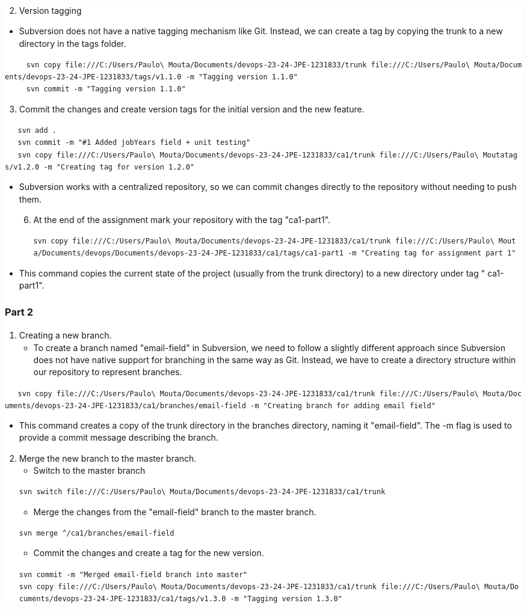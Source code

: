2. Version tagging

* Subversion does not have a native tagging mechanism like Git. Instead, we can create a tag by copying the trunk to a
  new directory in the tags folder.

 ```svn
      svn copy file:///C:/Users/Paulo\ Mouta/Documents/devops-23-24-JPE-1231833/trunk file:///C:/Users/Paulo\ Mouta/Documents/devops-23-24-JPE-1231833/tags/v1.1.0 -m "Tagging version 1.1.0"
      svn commit -m "Tagging version 1.1.0"
```

3. Commit the changes and create version tags for the initial version and the new feature.

```svn
   svn add .
   svn commit -m "#1 Added jobYears field + unit testing"
   svn copy file:///C:/Users/Paulo\ Mouta/Documents/devops-23-24-JPE-1231833/ca1/trunk file:///C:/Users/Paulo\ Moutatags/v1.2.0 -m "Creating tag for version 1.2.0"
  ```

* Subversion works with a centralized repository, so we can commit changes directly to the repository without needing to
  push them.

    6. At the end of the assignment mark your repository with the tag "ca1-part1".
       ```svn
       svn copy file:///C:/Users/Paulo\ Mouta/Documents/devops-23-24-JPE-1231833/ca1/trunk file:///C:/Users/Paulo\ Mouta/Documents/devops/Documents/devops-23-24-JPE-1231833/ca1/tags/ca1-part1 -m "Creating tag for assignment part 1"
  
       ```
* This command copies the current state of the project (usually from the trunk directory) to a new directory under tag "
  ca1-part1".

### Part 2

1. Creating a new branch.
    * To create a branch named "email-field" in Subversion, we need to follow a slightly different approach since
      Subversion does not have native support for branching in the same way as Git. Instead, we have to create a
      directory structure within our repository to represent branches.

```svn
   svn copy file:///C:/Users/Paulo\ Mouta/Documents/devops-23-24-JPE-1231833/ca1/trunk file:///C:/Users/Paulo\ Mouta/Documents/devops-23-24-JPE-1231833/ca1/branches/email-field -m "Creating branch for adding email field"
```

* This command creates a copy of the trunk directory in the branches directory, naming it "email-field". The -m flag is
  used to provide a commit message describing the branch.

2. Merge the new branch to the master branch.
    * Switch to the master branch
   ```svn
   svn switch file:///C:/Users/Paulo\ Mouta/Documents/devops-23-24-JPE-1231833/ca1/trunk
    ```
    * Merge the changes from the "email-field" branch to the master branch.
   ```svn
   svn merge ^/ca1/branches/email-field
    ```
    * Commit the changes and create a tag for the new version.
   ```svn
   svn commit -m "Merged email-field branch into master"
   svn copy file:///C:/Users/Paulo\ Mouta/Documents/devops-23-24-JPE-1231833/ca1/trunk file:///C:/Users/Paulo\ Mouta/Documents/devops-23-24-JPE-1231833/ca1/tags/v1.3.0 -m "Tagging version 1.3.0"
    ```
   ```
